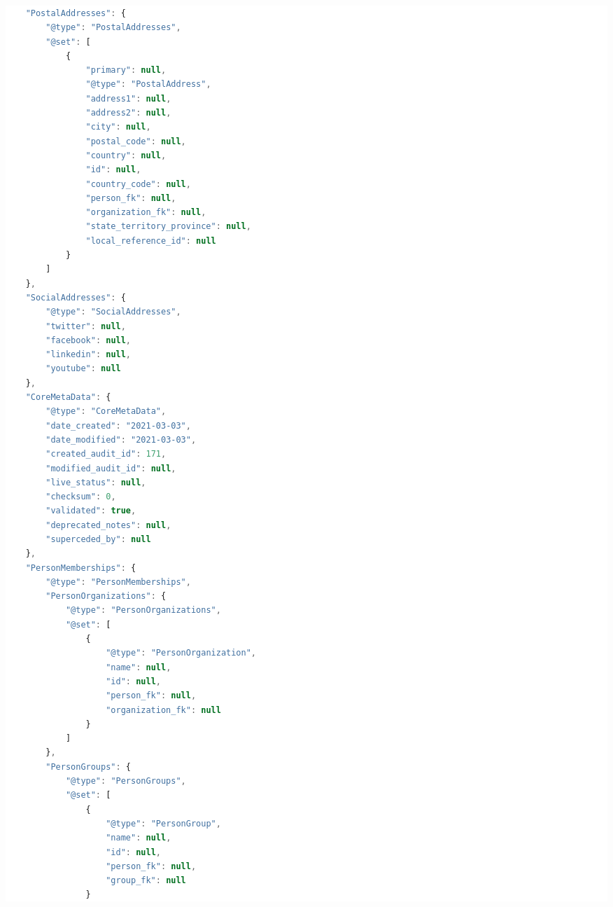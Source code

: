 ```javascript
    "PostalAddresses": {
        "@type": "PostalAddresses",
        "@set": [
            {
                "primary": null,
                "@type": "PostalAddress",
                "address1": null,
                "address2": null,
                "city": null,
                "postal_code": null,
                "country": null,
                "id": null,
                "country_code": null,
                "person_fk": null,
                "organization_fk": null,
                "state_territory_province": null,
                "local_reference_id": null
            }
        ]
    },
    "SocialAddresses": {
        "@type": "SocialAddresses",
        "twitter": null,
        "facebook": null,
        "linkedin": null,
        "youtube": null
    },
    "CoreMetaData": {
        "@type": "CoreMetaData",
        "date_created": "2021-03-03",
        "date_modified": "2021-03-03",
        "created_audit_id": 171,
        "modified_audit_id": null,
        "live_status": null,
        "checksum": 0,
        "validated": true,
        "deprecated_notes": null,
        "superceded_by": null
    },
    "PersonMemberships": {
        "@type": "PersonMemberships",
        "PersonOrganizations": {
            "@type": "PersonOrganizations",
            "@set": [
                {
                    "@type": "PersonOrganization",
                    "name": null,
                    "id": null,
                    "person_fk": null,
                    "organization_fk": null
                }
            ]
        },
        "PersonGroups": {
            "@type": "PersonGroups",
            "@set": [
                {
                    "@type": "PersonGroup",
                    "name": null,
                    "id": null,
                    "person_fk": null,
                    "group_fk": null
                }
```